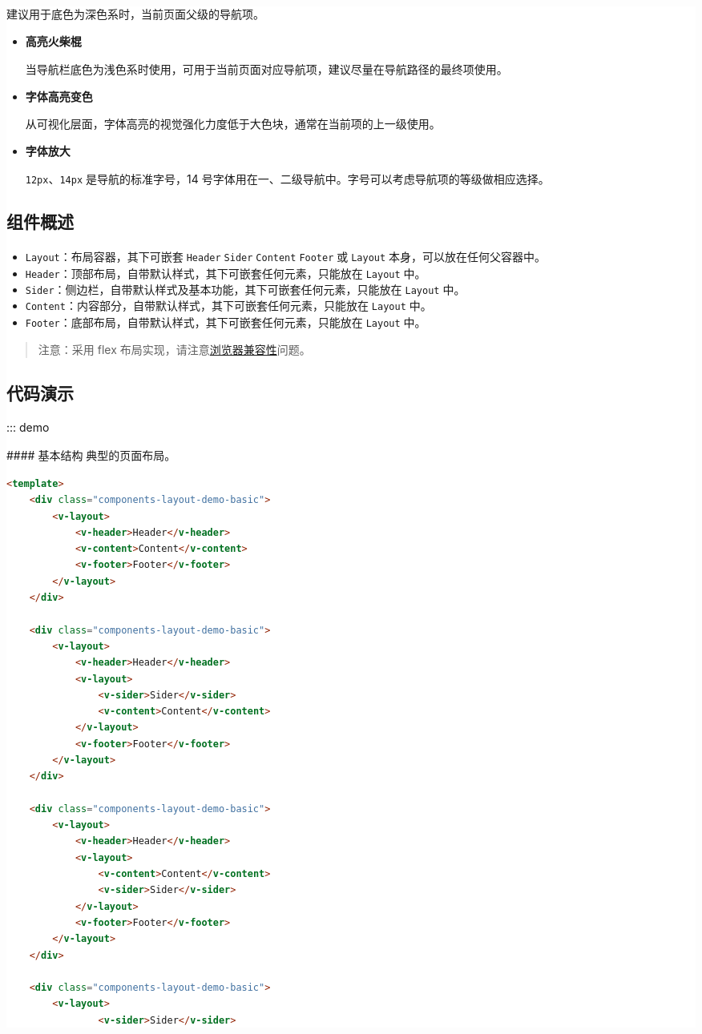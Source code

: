   建议用于底色为深色系时，当前页面父级的导航项。

- **高亮火柴棍**

  当导航栏底色为浅色系时使用，可用于当前页面对应导航项，建议尽量在导航路径的最终项使用。

- **字体高亮变色**

  从可视化层面，字体高亮的视觉强化力度低于大色块，通常在当前项的上一级使用。

- **字体放大**

  `12px`、`14px` 是导航的标准字号，14 号字体用在一、二级导航中。字号可以考虑导航项的等级做相应选择。

## 组件概述

- `Layout`：布局容器，其下可嵌套 `Header` `Sider` `Content` `Footer` 或 `Layout` 本身，可以放在任何父容器中。
- `Header`：顶部布局，自带默认样式，其下可嵌套任何元素，只能放在 `Layout` 中。
- `Sider`：侧边栏，自带默认样式及基本功能，其下可嵌套任何元素，只能放在 `Layout` 中。
- `Content`：内容部分，自带默认样式，其下可嵌套任何元素，只能放在 `Layout` 中。
- `Footer`：底部布局，自带默认样式，其下可嵌套任何元素，只能放在 `Layout` 中。

> 注意：采用 flex 布局实现，请注意[浏览器兼容性](http://caniuse.com/#search=flex)问题。

## 代码演示

::: demo
<summary>
  #### 基本结构
  典型的页面布局。
</summary>

```html
<template>
    <div class="components-layout-demo-basic"> 
        <v-layout>
            <v-header>Header</v-header>
            <v-content>Content</v-content>
            <v-footer>Footer</v-footer>
        </v-layout>
    </div>

    <div class="components-layout-demo-basic"> 
        <v-layout>
            <v-header>Header</v-header>
            <v-layout>
                <v-sider>Sider</v-sider>
                <v-content>Content</v-content>
            </v-layout>
            <v-footer>Footer</v-footer>
        </v-layout>
    </div>

    <div class="components-layout-demo-basic"> 
        <v-layout>
            <v-header>Header</v-header>
            <v-layout>
                <v-content>Content</v-content>
                <v-sider>Sider</v-sider>
            </v-layout>
            <v-footer>Footer</v-footer>
        </v-layout>
    </div>

    <div class="components-layout-demo-basic"> 
        <v-layout>
                <v-sider>Sider</v-sider>
```